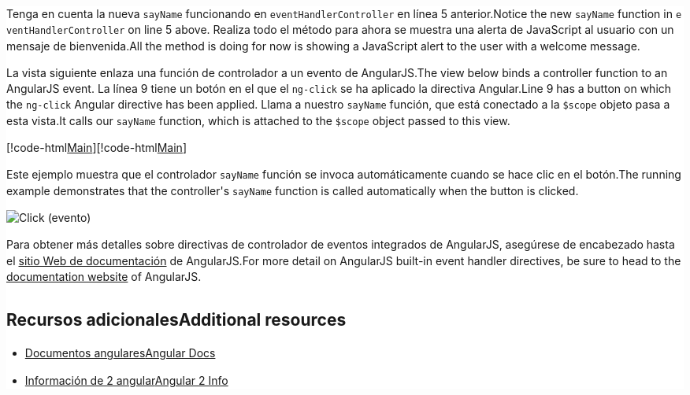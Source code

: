 <span data-ttu-id="d5031-346">Tenga en cuenta la nueva `sayName` funcionando en `eventHandlerController` en línea 5 anterior.</span><span class="sxs-lookup"><span data-stu-id="d5031-346">Notice the new `sayName` function in `eventHandlerController` on line 5 above.</span></span> <span data-ttu-id="d5031-347">Realiza todo el método para ahora se muestra una alerta de JavaScript al usuario con un mensaje de bienvenida.</span><span class="sxs-lookup"><span data-stu-id="d5031-347">All the method is doing for now is showing a JavaScript alert to the user with a welcome message.</span></span>

<span data-ttu-id="d5031-348">La vista siguiente enlaza una función de controlador a un evento de AngularJS.</span><span class="sxs-lookup"><span data-stu-id="d5031-348">The view below binds a controller function to an AngularJS event.</span></span> <span data-ttu-id="d5031-349">La línea 9 tiene un botón en el que el `ng-click` se ha aplicado la directiva Angular.</span><span class="sxs-lookup"><span data-stu-id="d5031-349">Line 9 has a button on which the `ng-click` Angular directive has been applied.</span></span> <span data-ttu-id="d5031-350">Llama a nuestro `sayName` función, que está conectado a la `$scope` objeto pasa a esta vista.</span><span class="sxs-lookup"><span data-stu-id="d5031-350">It calls our `sayName` function, which is attached to the `$scope` object passed to this view.</span></span>

<span data-ttu-id="d5031-351">[!code-html[Main](../client-side/angular/sample/AngularJSSample/src/AngularJSSample/Views/People/Events.cshtml?highlight=9)]</span><span class="sxs-lookup"><span data-stu-id="d5031-351">[!code-html[Main](../client-side/angular/sample/AngularJSSample/src/AngularJSSample/Views/People/Events.cshtml?highlight=9)]</span></span>

<span data-ttu-id="d5031-352">Este ejemplo muestra que el controlador `sayName` función se invoca automáticamente cuando se hace clic en el botón.</span><span class="sxs-lookup"><span data-stu-id="d5031-352">The running example demonstrates that the controller's `sayName` function is called automatically when the button is clicked.</span></span>

![Click (evento)](angular/_static/events.png)

<span data-ttu-id="d5031-354">Para obtener más detalles sobre directivas de controlador de eventos integrados de AngularJS, asegúrese de encabezado hasta el [sitio Web de documentación](https://docs.angularjs.org/api/ng/directive/ngClick) de AngularJS.</span><span class="sxs-lookup"><span data-stu-id="d5031-354">For more detail on AngularJS built-in event handler directives, be sure to head to the [documentation website](https://docs.angularjs.org/api/ng/directive/ngClick) of AngularJS.</span></span>

## <a name="additional-resources"></a><span data-ttu-id="d5031-355">Recursos adicionales</span><span class="sxs-lookup"><span data-stu-id="d5031-355">Additional resources</span></span>

* [<span data-ttu-id="d5031-356">Documentos angulares</span><span class="sxs-lookup"><span data-stu-id="d5031-356">Angular Docs</span></span>](https://docs.angularjs.org)

* [<span data-ttu-id="d5031-357">Información de 2 angular</span><span class="sxs-lookup"><span data-stu-id="d5031-357">Angular 2 Info</span></span>](https://angular.io/)
